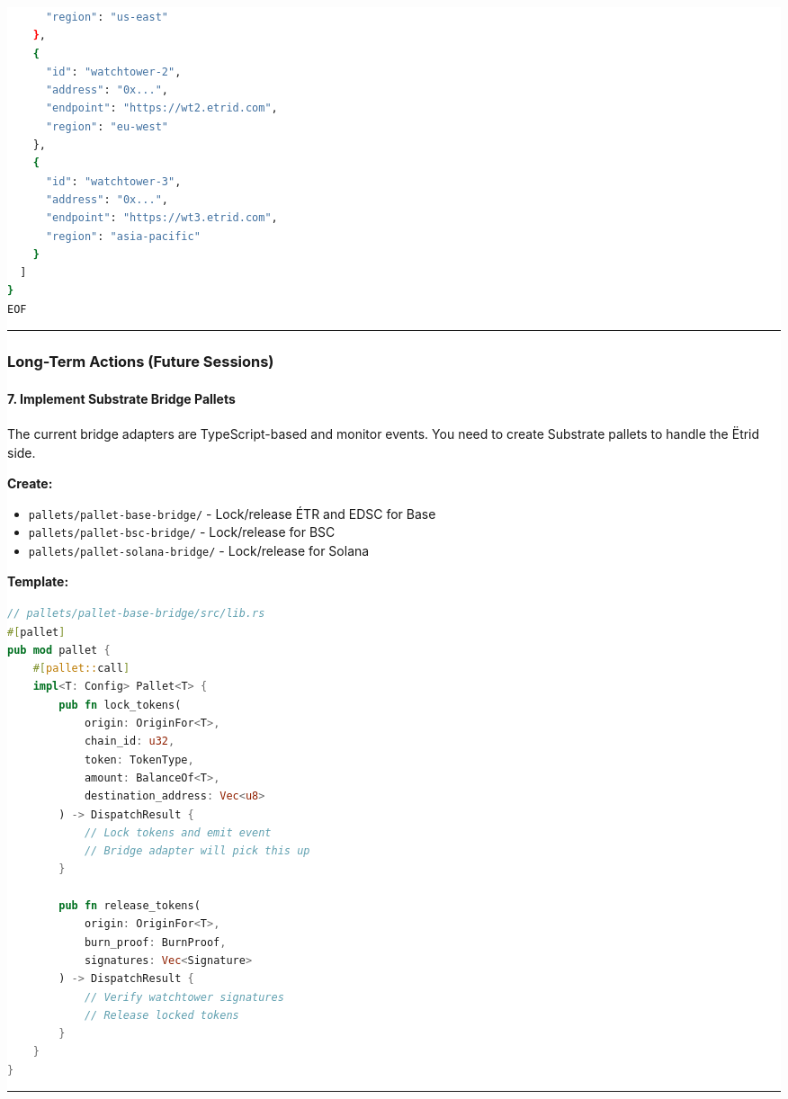 ```bash
      "region": "us-east"
    },
    {
      "id": "watchtower-2",
      "address": "0x...",
      "endpoint": "https://wt2.etrid.com",
      "region": "eu-west"
    },
    {
      "id": "watchtower-3",
      "address": "0x...",
      "endpoint": "https://wt3.etrid.com",
      "region": "asia-pacific"
    }
  ]
}
EOF
```

---

### Long-Term Actions (Future Sessions)

#### 7. **Implement Substrate Bridge Pallets**

The current bridge adapters are TypeScript-based and monitor events. You need to create Substrate pallets to handle the Ëtrid side.

**Create:**
- `pallets/pallet-base-bridge/` - Lock/release ÉTR and EDSC for Base
- `pallets/pallet-bsc-bridge/` - Lock/release for BSC
- `pallets/pallet-solana-bridge/` - Lock/release for Solana

**Template:**
```rust
// pallets/pallet-base-bridge/src/lib.rs
#[pallet]
pub mod pallet {
    #[pallet::call]
    impl<T: Config> Pallet<T> {
        pub fn lock_tokens(
            origin: OriginFor<T>,
            chain_id: u32,
            token: TokenType,
            amount: BalanceOf<T>,
            destination_address: Vec<u8>
        ) -> DispatchResult {
            // Lock tokens and emit event
            // Bridge adapter will pick this up
        }

        pub fn release_tokens(
            origin: OriginFor<T>,
            burn_proof: BurnProof,
            signatures: Vec<Signature>
        ) -> DispatchResult {
            // Verify watchtower signatures
            // Release locked tokens
        }
    }
}
```

---